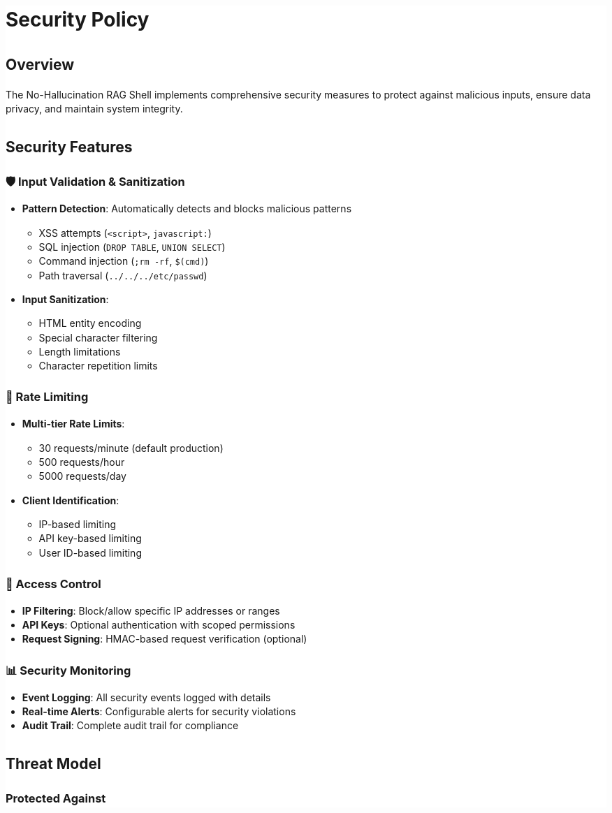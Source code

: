 # Security Policy

## Overview

The No-Hallucination RAG Shell implements comprehensive security measures to protect against malicious inputs, ensure data privacy, and maintain system integrity.

## Security Features

### 🛡️ Input Validation & Sanitization

- **Pattern Detection**: Automatically detects and blocks malicious patterns
  - XSS attempts (`<script>`, `javascript:`)
  - SQL injection (`DROP TABLE`, `UNION SELECT`)
  - Command injection (`;rm -rf`, `$(cmd)`)
  - Path traversal (`../../../etc/passwd`)

- **Input Sanitization**: 
  - HTML entity encoding
  - Special character filtering
  - Length limitations
  - Character repetition limits

### 🚦 Rate Limiting

- **Multi-tier Rate Limits**:
  - 30 requests/minute (default production)
  - 500 requests/hour
  - 5000 requests/day

- **Client Identification**:
  - IP-based limiting
  - API key-based limiting
  - User ID-based limiting

### 🔐 Access Control

- **IP Filtering**: Block/allow specific IP addresses or ranges
- **API Keys**: Optional authentication with scoped permissions
- **Request Signing**: HMAC-based request verification (optional)

### 📊 Security Monitoring

- **Event Logging**: All security events logged with details
- **Real-time Alerts**: Configurable alerts for security violations
- **Audit Trail**: Complete audit trail for compliance

## Threat Model

### Protected Against
